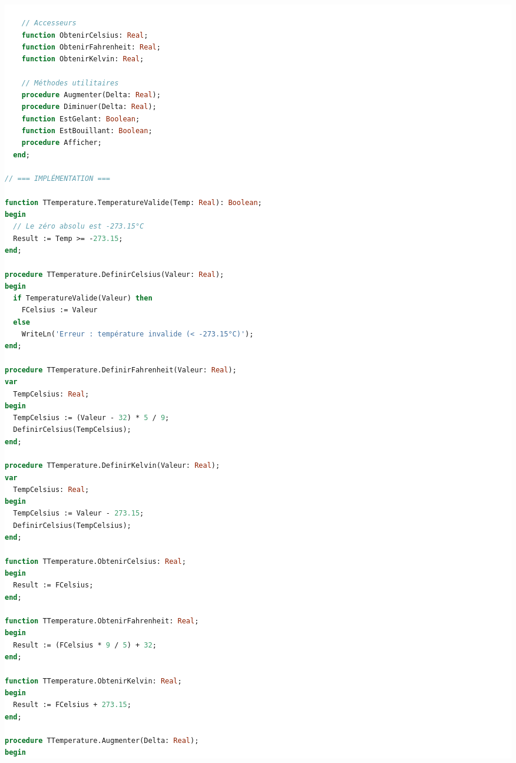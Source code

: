 ```pascal

    // Accesseurs
    function ObtenirCelsius: Real;
    function ObtenirFahrenheit: Real;
    function ObtenirKelvin: Real;

    // Méthodes utilitaires
    procedure Augmenter(Delta: Real);
    procedure Diminuer(Delta: Real);
    function EstGelant: Boolean;
    function EstBouillant: Boolean;
    procedure Afficher;
  end;

// === IMPLÉMENTATION ===

function TTemperature.TemperatureValide(Temp: Real): Boolean;
begin
  // Le zéro absolu est -273.15°C
  Result := Temp >= -273.15;
end;

procedure TTemperature.DefinirCelsius(Valeur: Real);
begin
  if TemperatureValide(Valeur) then
    FCelsius := Valeur
  else
    WriteLn('Erreur : température invalide (< -273.15°C)');
end;

procedure TTemperature.DefinirFahrenheit(Valeur: Real);
var
  TempCelsius: Real;
begin
  TempCelsius := (Valeur - 32) * 5 / 9;
  DefinirCelsius(TempCelsius);
end;

procedure TTemperature.DefinirKelvin(Valeur: Real);
var
  TempCelsius: Real;
begin
  TempCelsius := Valeur - 273.15;
  DefinirCelsius(TempCelsius);
end;

function TTemperature.ObtenirCelsius: Real;
begin
  Result := FCelsius;
end;

function TTemperature.ObtenirFahrenheit: Real;
begin
  Result := (FCelsius * 9 / 5) + 32;
end;

function TTemperature.ObtenirKelvin: Real;
begin
  Result := FCelsius + 273.15;
end;

procedure TTemperature.Augmenter(Delta: Real);
begin
```